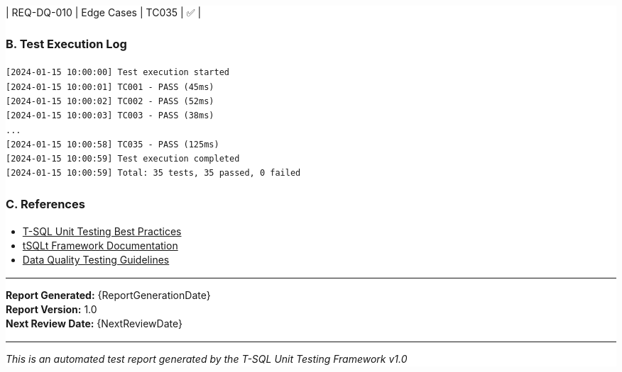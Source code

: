 | REQ-DQ-010 | Edge Cases | TC035 | ✅ |

### B. Test Execution Log

```
[2024-01-15 10:00:00] Test execution started
[2024-01-15 10:00:01] TC001 - PASS (45ms)
[2024-01-15 10:00:02] TC002 - PASS (52ms)
[2024-01-15 10:00:03] TC003 - PASS (38ms)
...
[2024-01-15 10:00:58] TC035 - PASS (125ms)
[2024-01-15 10:00:59] Test execution completed
[2024-01-15 10:00:59] Total: 35 tests, 35 passed, 0 failed
```

### C. References
- [T-SQL Unit Testing Best Practices](https://docs.microsoft.com/sql/testing)
- [tSQLt Framework Documentation](https://tsqlt.org/)
- [Data Quality Testing Guidelines](https://www.dataqualitypro.com/testing)

---

**Report Generated:** {ReportGenerationDate}  
**Report Version:** 1.0  
**Next Review Date:** {NextReviewDate}  

---

*This is an automated test report generated by the T-SQL Unit Testing Framework v1.0*